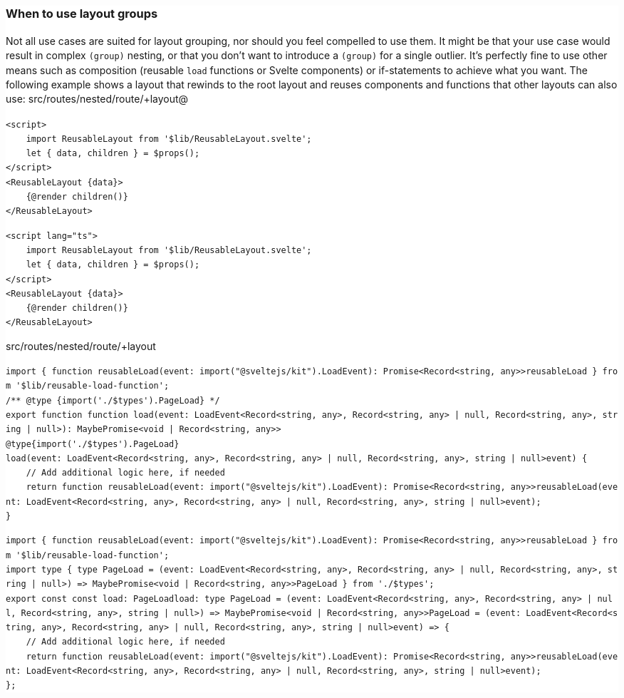 ### When to use layout groups
Not all use cases are suited for layout grouping, nor should you feel compelled to use them. It might be that your use case would result in complex `(group)` nesting, or that you don’t want to introduce a `(group)` for a single outlier. It’s perfectly fine to use other means such as composition (reusable `load` functions or Svelte components) or if-statements to achieve what you want. The following example shows a layout that rewinds to the root layout and reuses components and functions that other layouts can also use:
src/routes/nested/route/+layout@
```
<script>
	import ReusableLayout from '$lib/ReusableLayout.svelte';
	let { data, children } = $props();
</script>
<ReusableLayout {data}>
	{@render children()}
</ReusableLayout>
```
```
<script lang="ts">
	import ReusableLayout from '$lib/ReusableLayout.svelte';
	let { data, children } = $props();
</script>
<ReusableLayout {data}>
	{@render children()}
</ReusableLayout>
```

src/routes/nested/route/+layout
```
import { function reusableLoad(event: import("@sveltejs/kit").LoadEvent): Promise<Record<string, any>>reusableLoad } from '$lib/reusable-load-function';
/** @type {import('./$types').PageLoad} */
export function function load(event: LoadEvent<Record<string, any>, Record<string, any> | null, Record<string, any>, string | null>): MaybePromise<void | Record<string, any>>
@type{import('./$types').PageLoad}
load(event: LoadEvent<Record<string, any>, Record<string, any> | null, Record<string, any>, string | null>event) {
	// Add additional logic here, if needed
	return function reusableLoad(event: import("@sveltejs/kit").LoadEvent): Promise<Record<string, any>>reusableLoad(event: LoadEvent<Record<string, any>, Record<string, any> | null, Record<string, any>, string | null>event);
}
```
```
import { function reusableLoad(event: import("@sveltejs/kit").LoadEvent): Promise<Record<string, any>>reusableLoad } from '$lib/reusable-load-function';
import type { type PageLoad = (event: LoadEvent<Record<string, any>, Record<string, any> | null, Record<string, any>, string | null>) => MaybePromise<void | Record<string, any>>PageLoad } from './$types';
export const const load: PageLoadload: type PageLoad = (event: LoadEvent<Record<string, any>, Record<string, any> | null, Record<string, any>, string | null>) => MaybePromise<void | Record<string, any>>PageLoad = (event: LoadEvent<Record<string, any>, Record<string, any> | null, Record<string, any>, string | null>event) => {
	// Add additional logic here, if needed
	return function reusableLoad(event: import("@sveltejs/kit").LoadEvent): Promise<Record<string, any>>reusableLoad(event: LoadEvent<Record<string, any>, Record<string, any> | null, Record<string, any>, string | null>event);
};
```
